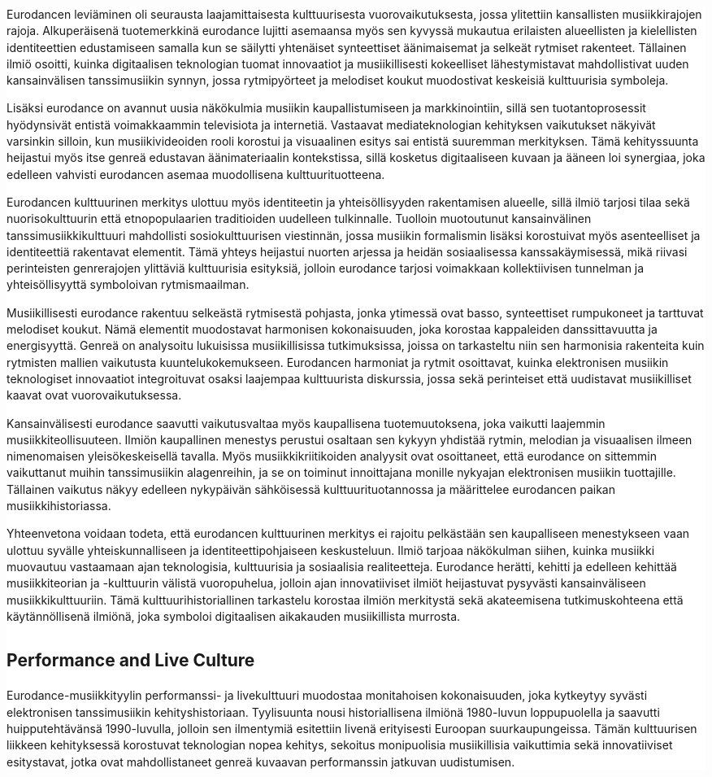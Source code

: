 Eurodancen leviäminen oli seurausta laajamittaisesta kulttuurisesta vuorovaikutuksesta, jossa
ylitettiin kansallisten musiikkirajojen rajoja. Alkuperäisenä tuotemerkkinä eurodance lujitti
asemaansa myös sen kyvyssä mukautua erilaisten alueellisten ja kielellisten identiteettien
edustamiseen samalla kun se säilytti yhtenäiset synteettiset äänimaisemat ja selkeät rytmiset
rakenteet. Tällainen ilmiö osoitti, kuinka digitaalisen teknologian tuomat innovaatiot ja
musiikillisesti kokeelliset lähestymistavat mahdollistivat uuden kansainvälisen tanssimusiikin
synnyn, jossa rytmipyörteet ja melodiset koukut muodostivat keskeisiä kulttuurisia symboleja.

Lisäksi eurodance on avannut uusia näkökulmia musiikin kaupallistumiseen ja markkinointiin, sillä
sen tuotantoprosessit hyödynsivät entistä voimakkaammin televisiota ja internetiä. Vastaavat
mediateknologian kehityksen vaikutukset näkyivät varsinkin silloin, kun musiikivideoiden rooli
korostui ja visuaalinen esitys sai entistä suuremman merkityksen. Tämä kehityssuunta heijastui myös
itse genreä edustavan äänimateriaalin kontekstissa, sillä kosketus digitaaliseen kuvaan ja ääneen
loi synergiaa, joka edelleen vahvisti eurodancen asemaa muodollisena kulttuurituotteena.

Eurodancen kulttuurinen merkitys ulottuu myös identiteetin ja yhteisöllisyyden rakentamisen
alueelle, sillä ilmiö tarjosi tilaa sekä nuorisokulttuurin että etnopopulaarien traditioiden
uudelleen tulkinnalle. Tuolloin muotoutunut kansainvälinen tanssimusiikkikulttuuri mahdollisti
sosiokulttuurisen viestinnän, jossa musiikin formalismin lisäksi korostuivat myös asenteelliset ja
identiteettiä rakentavat elementit. Tämä yhteys heijastui nuorten arjessa ja heidän sosiaalisessa
kanssakäymisessä, mikä riivasi perinteisten genrerajojen ylittäviä kulttuurisia esityksiä, jolloin
eurodance tarjosi voimakkaan kollektiivisen tunnelman ja yhteisöllisyyttä symboloivan
rytmismaailman.

Musiikillisesti eurodance rakentuu selkeästä rytmisestä pohjasta, jonka ytimessä ovat basso,
synteettiset rumpukoneet ja tarttuvat melodiset koukut. Nämä elementit muodostavat harmonisen
kokonaisuuden, joka korostaa kappaleiden danssittavuutta ja energisyyttä. Genreä on analysoitu
lukuisissa musiikillisissa tutkimuksissa, joissa on tarkasteltu niin sen harmonisia rakenteita kuin
rytmisten mallien vaikutusta kuuntelukokemukseen. Eurodancen harmoniat ja rytmit osoittavat, kuinka
elektronisen musiikin teknologiset innovaatiot integroituvat osaksi laajempaa kulttuurista
diskurssia, jossa sekä perinteiset että uudistavat musiikilliset kaavat ovat vuorovaikutuksessa.

Kansainvälisesti eurodance saavutti vaikutusvaltaa myös kaupallisena tuotemuutoksena, joka vaikutti
laajemmin musiikkiteollisuuteen. Ilmiön kaupallinen menestys perustui osaltaan sen kykyyn yhdistää
rytmin, melodian ja visuaalisen ilmeen nimenomaisen yleisökeskeisellä tavalla. Myös
musiikkikriitikoiden analyysit ovat osoittaneet, että eurodance on sittemmin vaikuttanut muihin
tanssimusiikin alagenreihin, ja se on toiminut innoittajana monille nykyajan elektronisen musiikin
tuottajille. Tällainen vaikutus näkyy edelleen nykypäivän sähköisessä kulttuurituotannossa ja
määrittelee eurodancen paikan musiikkihistoriassa.

Yhteenvetona voidaan todeta, että eurodancen kulttuurinen merkitys ei rajoitu pelkästään sen
kaupalliseen menestykseen vaan ulottuu syvälle yhteiskunnalliseen ja identiteettipohjaiseen
keskusteluun. Ilmiö tarjoaa näkökulman siihen, kuinka musiikki muovautuu vastaamaan ajan
teknologisia, kulttuurisia ja sosiaalisia realiteetteja. Eurodance herätti, kehitti ja edelleen
kehittää musiikkiteorian ja -kulttuurin välistä vuoropuhelua, jolloin ajan innovatiiviset ilmiöt
heijastuvat pysyvästi kansainväliseen musiikkikulttuuriin. Tämä kulttuurihistoriallinen tarkastelu
korostaa ilmiön merkitystä sekä akateemisena tutkimuskohteena että käytännöllisenä ilmiönä, joka
symboloi digitaalisen aikakauden musiikillista murrosta.

## Performance and Live Culture

Eurodance-musiikkityylin performanssi- ja livekulttuuri muodostaa monitahoisen kokonaisuuden, joka
kytkeytyy syvästi elektronisen tanssimusiikin kehityshistoriaan. Tyylisuunta nousi historiallisena
ilmiönä 1980-luvun loppupuolella ja saavutti huipputehtävänsä 1990-luvulla, jolloin sen ilmentymiä
esitettiin livenä erityisesti Euroopan suurkaupungeissa. Tämän kulttuurisen liikkeen kehityksessä
korostuvat teknologian nopea kehitys, sekoitus monipuolisia musiikillisia vaikuttimia sekä
innovatiiviset esitystavat, jotka ovat mahdollistaneet genreä kuvaavan performanssin jatkuvan
uudistumisen.
